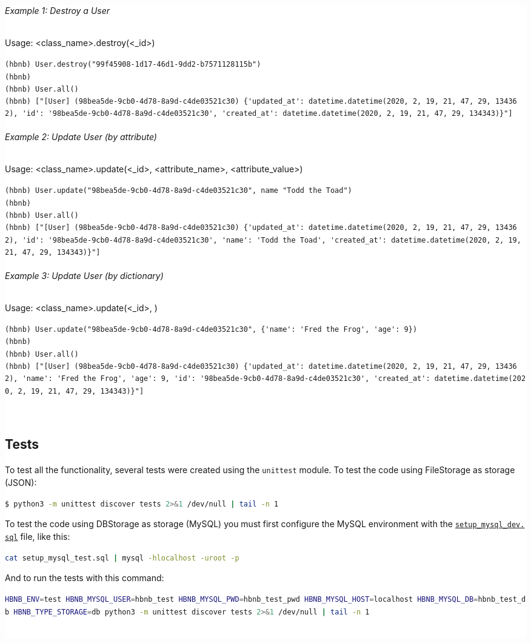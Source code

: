 ###### Example 1: Destroy a User
Usage: <class_name>.destroy(<_id>)
```
(hbnb) User.destroy("99f45908-1d17-46d1-9dd2-b7571128115b")
(hbnb)
(hbnb) User.all()
(hbnb) ["[User] (98bea5de-9cb0-4d78-8a9d-c4de03521c30) {'updated_at': datetime.datetime(2020, 2, 19, 21, 47, 29, 134362), 'id': '98bea5de-9cb0-4d78-8a9d-c4de03521c30', 'created_at': datetime.datetime(2020, 2, 19, 21, 47, 29, 134343)}"]
```
###### Example 2: Update User (by attribute)
Usage: <class_name>.update(<_id>, <attribute_name>, <attribute_value>)
```
(hbnb) User.update("98bea5de-9cb0-4d78-8a9d-c4de03521c30", name "Todd the Toad")
(hbnb)
(hbnb) User.all()
(hbnb) ["[User] (98bea5de-9cb0-4d78-8a9d-c4de03521c30) {'updated_at': datetime.datetime(2020, 2, 19, 21, 47, 29, 134362), 'id': '98bea5de-9cb0-4d78-8a9d-c4de03521c30', 'name': 'Todd the Toad', 'created_at': datetime.datetime(2020, 2, 19, 21, 47, 29, 134343)}"]
```
###### Example 3: Update User (by dictionary)
Usage: <class_name>.update(<_id>, <dictionary>)
```
(hbnb) User.update("98bea5de-9cb0-4d78-8a9d-c4de03521c30", {'name': 'Fred the Frog', 'age': 9})
(hbnb)
(hbnb) User.all()
(hbnb) ["[User] (98bea5de-9cb0-4d78-8a9d-c4de03521c30) {'updated_at': datetime.datetime(2020, 2, 19, 21, 47, 29, 134362), 'name': 'Fred the Frog', 'age': 9, 'id': '98bea5de-9cb0-4d78-8a9d-c4de03521c30', 'created_at': datetime.datetime(2020, 2, 19, 21, 47, 29, 134343)}"]
```
<br>

## Tests

To test all the functionality, several tests were created using the `unittest` module.
To test the code using FileStorage as storage (JSON):
```sh
$ python3 -m unittest discover tests 2>&1 /dev/null | tail -n 1
```
To test the code using DBStorage as storage (MySQL) you must first configure the MySQL environment with the [`setup_mysql_dev.sql`](https://github.com/Juanesduque1/holbertonschool-AirBnB_clone_v2/blob/master/setup_mysql_test.sql) file, like this:
```sh
cat setup_mysql_test.sql | mysql -hlocalhost -uroot -p
```
And to run the tests with this command:
```sh
HBNB_ENV=test HBNB_MYSQL_USER=hbnb_test HBNB_MYSQL_PWD=hbnb_test_pwd HBNB_MYSQL_HOST=localhost HBNB_MYSQL_DB=hbnb_test_db HBNB_TYPE_STORAGE=db python3 -m unittest discover tests 2>&1 /dev/null | tail -n 1
```

<br>
